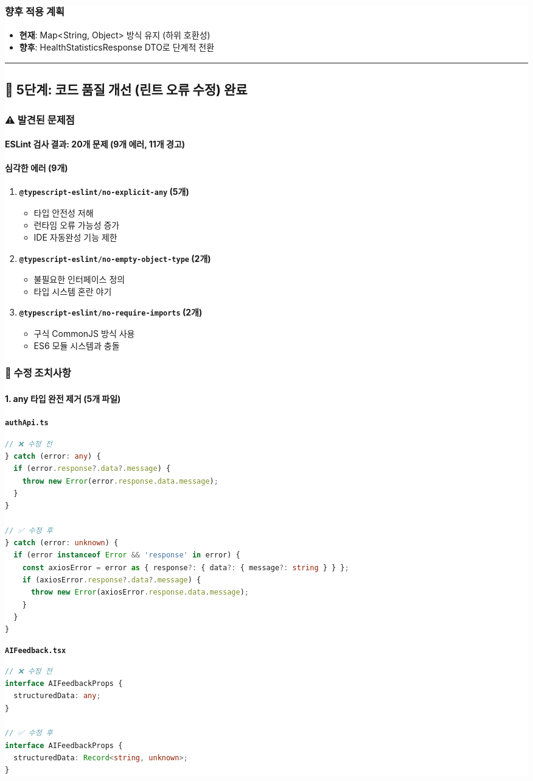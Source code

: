 ### 향후 적용 계획

- **현재**: Map<String, Object> 방식 유지 (하위 호환성)
- **향후**: HealthStatisticsResponse DTO로 단계적 전환

---

## 🧹 5단계: 코드 품질 개선 (린트 오류 수정) 완료

### ⚠️ 발견된 문제점

**ESLint 검사 결과: 20개 문제 (9개 에러, 11개 경고)**

#### 심각한 에러 (9개)
1. **`@typescript-eslint/no-explicit-any` (5개)**
   - 타입 안전성 저해
   - 런타임 오류 가능성 증가
   - IDE 자동완성 기능 제한

2. **`@typescript-eslint/no-empty-object-type` (2개)**
   - 불필요한 인터페이스 정의
   - 타입 시스템 혼란 야기

3. **`@typescript-eslint/no-require-imports` (2개)**
   - 구식 CommonJS 방식 사용
   - ES6 모듈 시스템과 충돌

### 🔧 수정 조치사항

#### 1. any 타입 완전 제거 (5개 파일)

**`authApi.ts`**
```typescript
// ❌ 수정 전
} catch (error: any) {
  if (error.response?.data?.message) {
    throw new Error(error.response.data.message);
  }
}

// ✅ 수정 후
} catch (error: unknown) {
  if (error instanceof Error && 'response' in error) {
    const axiosError = error as { response?: { data?: { message?: string } } };
    if (axiosError.response?.data?.message) {
      throw new Error(axiosError.response.data.message);
    }
  }
}
```

**`AIFeedback.tsx`**
```typescript
// ❌ 수정 전
interface AIFeedbackProps {
  structuredData: any;
}

// ✅ 수정 후
interface AIFeedbackProps {
  structuredData: Record<string, unknown>;
}
```
